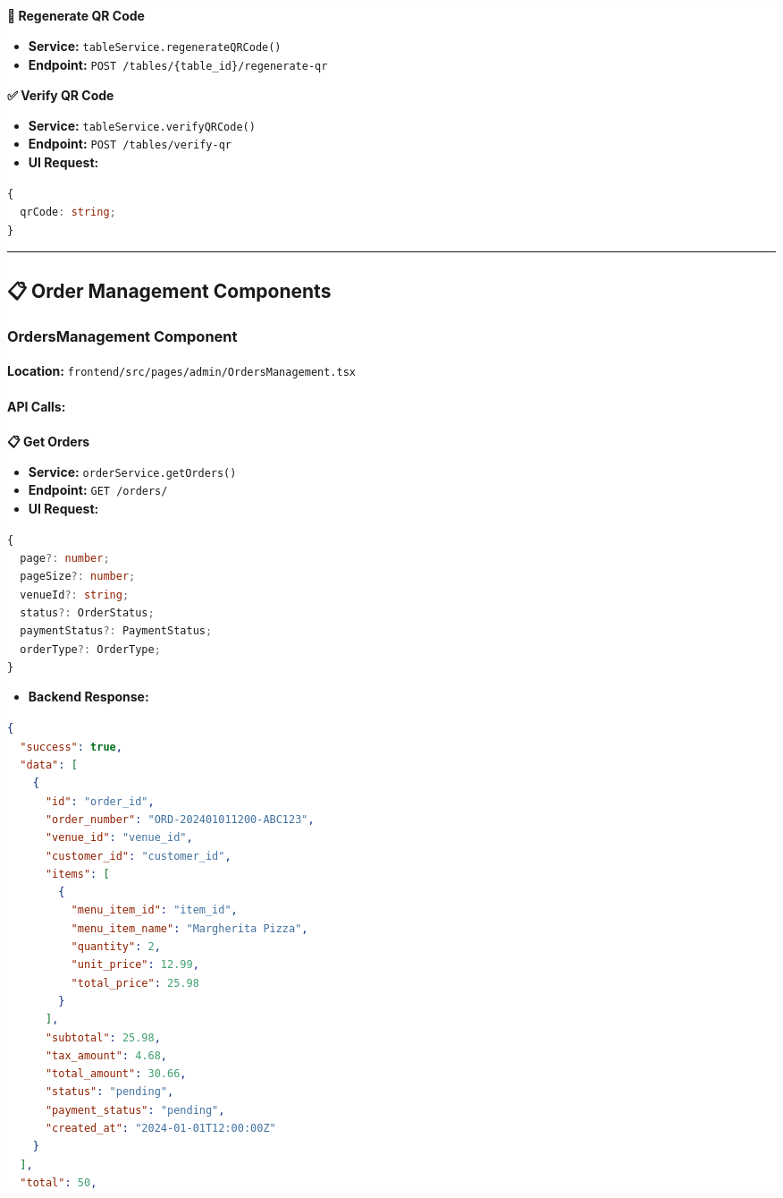 **🔄 Regenerate QR Code**
- **Service:** `tableService.regenerateQRCode()`
- **Endpoint:** `POST /tables/{table_id}/regenerate-qr`

**✅ Verify QR Code**
- **Service:** `tableService.verifyQRCode()`
- **Endpoint:** `POST /tables/verify-qr`
- **UI Request:**
```typescript
{
  qrCode: string;
}
```

---

## 📋 Order Management Components

### OrdersManagement Component
**Location:** `frontend/src/pages/admin/OrdersManagement.tsx`

#### API Calls:

**📋 Get Orders**
- **Service:** `orderService.getOrders()`
- **Endpoint:** `GET /orders/`
- **UI Request:**
```typescript
{
  page?: number;
  pageSize?: number;
  venueId?: string;
  status?: OrderStatus;
  paymentStatus?: PaymentStatus;
  orderType?: OrderType;
}
```
- **Backend Response:**
```json
{
  "success": true,
  "data": [
    {
      "id": "order_id",
      "order_number": "ORD-202401011200-ABC123",
      "venue_id": "venue_id",
      "customer_id": "customer_id",
      "items": [
        {
          "menu_item_id": "item_id",
          "menu_item_name": "Margherita Pizza",
          "quantity": 2,
          "unit_price": 12.99,
          "total_price": 25.98
        }
      ],
      "subtotal": 25.98,
      "tax_amount": 4.68,
      "total_amount": 30.66,
      "status": "pending",
      "payment_status": "pending",
      "created_at": "2024-01-01T12:00:00Z"
    }
  ],
  "total": 50,
```
